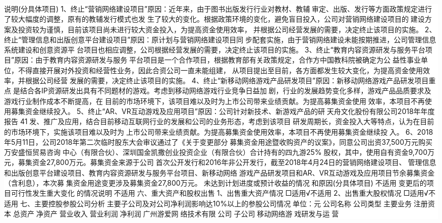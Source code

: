 说明(分具体项目)
1、终止“营销网络建设项目”原因：近年来，由于图书出版发行行业对教材、教辅
审定、出版、发行等方面政策规定进行了较大幅度的调整，原有的教辅发行模式也发
生了较大的变化。根据政策环境的变化，避免盲目投入，公司对营销网络建设项目的
建设方案及投资较为谨慎，目前该项目尚未进行较大资金投入，为提高资金使用效率，
并根据公司经营发展的需要，决定终止该项目的实施。
2、终止“管理信息和出版创意平台建设项目”原因：原计划与营销网络建设项目同
步配套实施，由于营销网络建设未能按期推进，公司管理信息系统建设和创意资源平
台项目也相应调整，公司根据经营发展的需要，决定终止该项目的实施。
3、终止“教育内容资源研发与服务平台项目”原因：由于教育内容资源研发与服务
平台项目是一个合作项目，根据教育部有关政策规定，合作方中国教科院被确定为公
益性事业单位，不得直接开展对外投资和经营性业务，因此合资公司一直未能组建，
从项目提出至目前，各方面都发生较大变化，为提高资金使用效率，并根据公司经营
发展的需要，决定终止该项目的实施。
4、终止“新移动网络游戏产品研发项目”原因：新移动网络游戏产品研发项目重点
是结合各IP资源研发出具有不同题材的游戏。考虑到移动网络游戏行业竞争日益加
剧，行业的发展趋势变化多样，游戏产品品质要求及游戏行业制作成本不断提高，在
目前的市场环境下，该项目难以及时为上市公司带来业绩贡献。为提高募集资金使用
效率，本项目不再使用募集资金继续投入。
5、终止“AR、VR互动游戏及应用项目”原因：公司针对新技术、新游戏产品的研
天舟文化股份有限公司2018年年度报告
41
发、推广及应用，结合目前移动互联网行业的发展和公司的业务形态，考虑到该项目
研发周期长，资金投入大等特点，认为在目前的市场环境下，实施该项目难以及时为
上市公司带来业绩贡献。为提高募集资金使用效率，本项目不再使用募集资金继续投
入。
6、2018年5月11日，公司2018年第二次临时股东大会审议通过了《关于变更部分
募集资金用途暨收购资产的议案》，同意公司出资37,500万元购买万安盛恒贸易咨询
中心（有限合伙）、深圳国金凯撒创业投资企业（有限合伙）合计持有的四九游25%
股权，其中，使用自有资金9,700万元，募集资金27,800万元。募集资金来源于公司
首次公开发行和2016年非公开发行，截至2018年4月24日的营销网络建设项目、
管理信息和出版创意平台建设项目、教育内容资源研发与服务平台项目、新移动网络
游戏产品研发项目和AR、VR互动游戏及应用项目节余募集资金（含利息），本次募
集资金用途变更涉及募集资金27,800万元。
未达到计划进度或预计收益的情况
和原因(分具体项目)
不适用
变更后的项目可行性发生重大变化
的情况说明
不适用
六、重大资产和股权出售
1、出售重大资产情况
□适用√不适用
2、出售重大股权情况
□适用√不适用
七、主要控股参股公司分析
主要子公司及对公司净利润影响达10%以上的参股公司情况
单位：元
公司名称
公司类型
主要业务
注册资本
总资产
净资产
营业收入
营业利润
净利润
广州游爱网
络技术有限
公司
子公司
移动网络游
戏研发与运
营